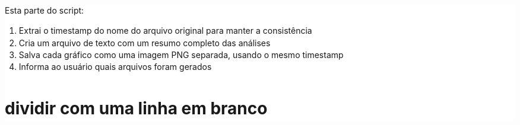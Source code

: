 Esta parte do script:

1. Extrai o timestamp do nome do arquivo original para manter a consistência
2. Cria um arquivo de texto com um resumo completo das análises
3. Salva cada gráfico como uma imagem PNG separada, usando o mesmo timestamp
4. Informa ao usuário quais arquivos foram gerados


# dividir com uma linha em branco
